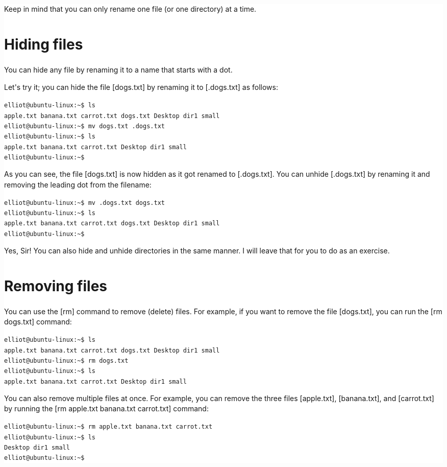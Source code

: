 Keep in mind that you can only rename one file (or one directory) at a
time.


Hiding files
============


You can hide any file by renaming it to a name that starts with a dot.

Let\'s try it; you can hide the file [dogs.txt] by renaming it to
[.dogs.txt] as follows:

``` 
elliot@ubuntu-linux:~$ ls
apple.txt banana.txt carrot.txt dogs.txt Desktop dir1 small
elliot@ubuntu-linux:~$ mv dogs.txt .dogs.txt
elliot@ubuntu-linux:~$ ls
apple.txt banana.txt carrot.txt Desktop dir1 small
elliot@ubuntu-linux:~$
```

As you can see, the file [dogs.txt] is now hidden as it got
renamed to [.dogs.txt]. You can unhide [.dogs.txt] by
renaming it and removing the leading dot from the filename:

``` 
elliot@ubuntu-linux:~$ mv .dogs.txt dogs.txt
elliot@ubuntu-linux:~$ ls
apple.txt banana.txt carrot.txt dogs.txt Desktop dir1 small
elliot@ubuntu-linux:~$
```

Yes, Sir! You can also hide and unhide directories in the same manner. I
will leave that for you to do as an exercise.


Removing files
==============


You can use the [rm] command to remove (delete) files. For
example, if you want to remove the file [dogs.txt], you can run
the [rm dogs.txt] command:

``` 
elliot@ubuntu-linux:~$ ls
apple.txt banana.txt carrot.txt dogs.txt Desktop dir1 small
elliot@ubuntu-linux:~$ rm dogs.txt
elliot@ubuntu-linux:~$ ls
apple.txt banana.txt carrot.txt Desktop dir1 small
```

You can also remove multiple files at once. For example, you can remove
the three files [apple.txt], [banana.txt], and
[carrot.txt] by running the [rm apple.txt banana.txt
carrot.txt] command:

``` 
elliot@ubuntu-linux:~$ rm apple.txt banana.txt carrot.txt
elliot@ubuntu-linux:~$ ls
Desktop dir1 small 
elliot@ubuntu-linux:~$
```
